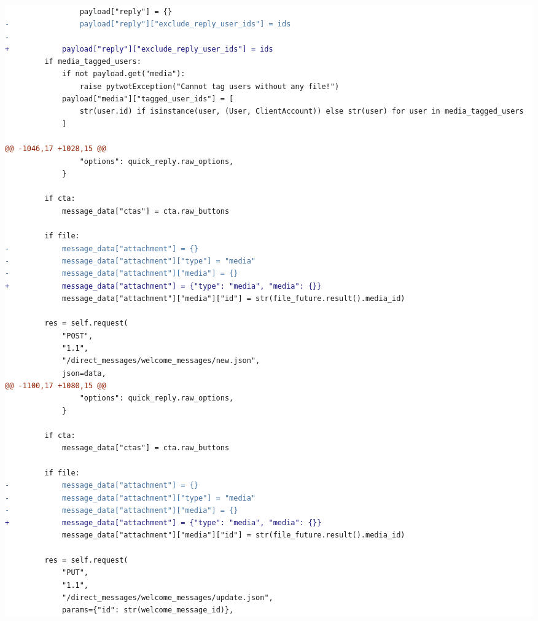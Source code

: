 ```diff
                 payload["reply"] = {}
-                payload["reply"]["exclude_reply_user_ids"] = ids
-
+            payload["reply"]["exclude_reply_user_ids"] = ids
         if media_tagged_users:
             if not payload.get("media"):
                 raise pytwotException("Cannot tag users without any file!")
             payload["media"]["tagged_user_ids"] = [
                 str(user.id) if isinstance(user, (User, ClientAccount)) else str(user) for user in media_tagged_users
             ]
 
@@ -1046,17 +1028,15 @@
                 "options": quick_reply.raw_options,
             }
 
         if cta:
             message_data["ctas"] = cta.raw_buttons
 
         if file:
-            message_data["attachment"] = {}
-            message_data["attachment"]["type"] = "media"
-            message_data["attachment"]["media"] = {}
+            message_data["attachment"] = {"type": "media", "media": {}}
             message_data["attachment"]["media"]["id"] = str(file_future.result().media_id)
 
         res = self.request(
             "POST",
             "1.1",
             "/direct_messages/welcome_messages/new.json",
             json=data,
@@ -1100,17 +1080,15 @@
                 "options": quick_reply.raw_options,
             }
 
         if cta:
             message_data["ctas"] = cta.raw_buttons
 
         if file:
-            message_data["attachment"] = {}
-            message_data["attachment"]["type"] = "media"
-            message_data["attachment"]["media"] = {}
+            message_data["attachment"] = {"type": "media", "media": {}}
             message_data["attachment"]["media"]["id"] = str(file_future.result().media_id)
 
         res = self.request(
             "PUT",
             "1.1",
             "/direct_messages/welcome_messages/update.json",
             params={"id": str(welcome_message_id)},
```
